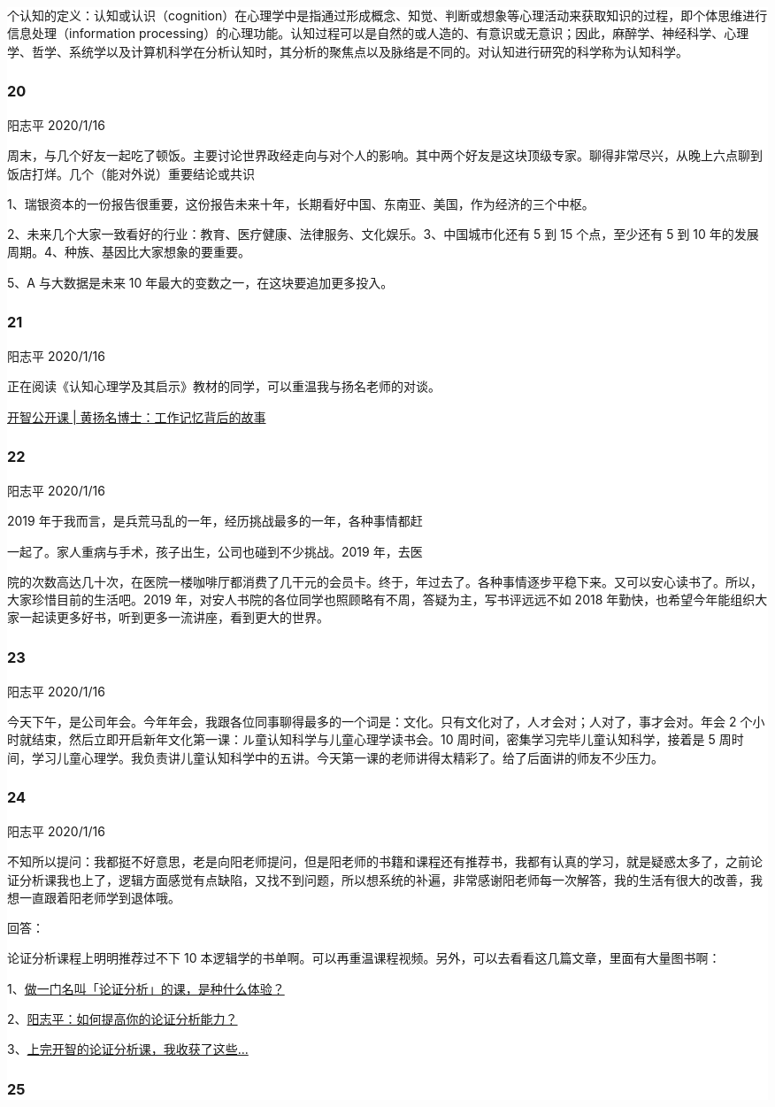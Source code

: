 个认知的定义：认知或认识（cognition）在心理学中是指通过形成概念、知觉、判断或想象等心理活动来获取知识的过程，即个体思维进行信息处理（information processing）的心理功能。认知过程可以是自然的或人造的、有意识或无意识；因此，麻醉学、神经科学、心理学、哲学、系统学以及计算机科学在分析认知时，其分析的聚焦点以及脉络是不同的。对认知进行研究的科学称为认知科学。

### 20

阳志平 2020/1/16

周末，与几个好友一起吃了顿饭。主要讨论世界政经走向与对个人的影响。其中两个好友是这块顶级专家。聊得非常尽兴，从晚上六点聊到饭店打烊。几个（能对外说）重要结论或共识

1、瑞银资本的一份报告很重要，这份报告未来十年，长期看好中国、东南亚、美国，作为经济的三个中枢。

2、未来几个大家一致看好的行业：教育、医疗健康、法律服务、文化娱乐。3、中国城市化还有 5 到 15 个点，至少还有 5 到 10 年的发展周期。4、种族、基因比大家想象的要重要。

5、A 与大数据是未来 10 年最大的变数之一，在这块要追加更多投入。

### 21

阳志平 2020/1/16

正在阅读《认知心理学及其启示》教材的同学，可以重温我与扬名老师的对谈。

[开智公开课 | 黄扬名博士：工作记忆背后的故事](https://mp.weixin.qq.com/s/FT_pDDkPs8C5ayVHU4GICQ)

### 22

阳志平 2020/1/16

2019 年于我而言，是兵荒马乱的一年，经历挑战最多的一年，各种事情都赶

一起了。家人重病与手术，孩子出生，公司也碰到不少挑战。2019 年，去医

院的次数高达几十次，在医院一楼咖啡厅都消费了几干元的会员卡。终于，年过去了。各种事情逐步平稳下来。又可以安心读书了。所以，大家珍惜目前的生活吧。2019 年，对安人书院的各位同学也照顾略有不周，答疑为主，写书评远远不如 2018 年勤快，也希望今年能组织大家一起读更多好书，听到更多一流讲座，看到更大的世界。

### 23

阳志平 2020/1/16

今天下午，是公司年会。今年年会，我跟各位同事聊得最多的一个词是：文化。只有文化对了，人オ会对；人对了，事才会对。年会 2 个小时就结束，然后立即开启新年文化第一课：ル童认知科学与儿童心理学读书会。10 周时间，密集学习完毕儿童认知科学，接着是 5 周时间，学习儿童心理学。我负责讲儿童认知科学中的五讲。今天第一课的老师讲得太精彩了。给了后面讲的师友不少压力。

### 24

阳志平 2020/1/16

不知所以提问：我都挺不好意思，老是向阳老师提问，但是阳老师的书籍和课程还有推荐书，我都有认真的学习，就是疑惑太多了，之前论证分析课我也上了，逻辑方面感觉有点缺陷，又找不到问题，所以想系统的补遍，非常感谢阳老师每一次解答，我的生活有很大的改善，我想一直跟着阳老师学到退体哦。

回答：

论证分析课程上明明推荐过不下 10 本逻辑学的书单啊。可以再重温课程视频。另外，可以去看看这几篇文章，里面有大量图书啊：

1、[做一门名叫「论证分析」的课，是种什么体验？](https://mp.weixin.qq.com/s/hmQ4bW7MEbAoP0-NfsS5dA)

2、[阳志平：如何提高你的论证分析能力？](https://mp.weixin.qq.com/s/9GVe6QAlNu3tivm9uS4ZTg)

3、[上完开智的论证分析课，我收获了这些...](https://mp.weixin.qq.com/s/O_oLvKfWyHBVYNJrQcE4Jw)

### 25
